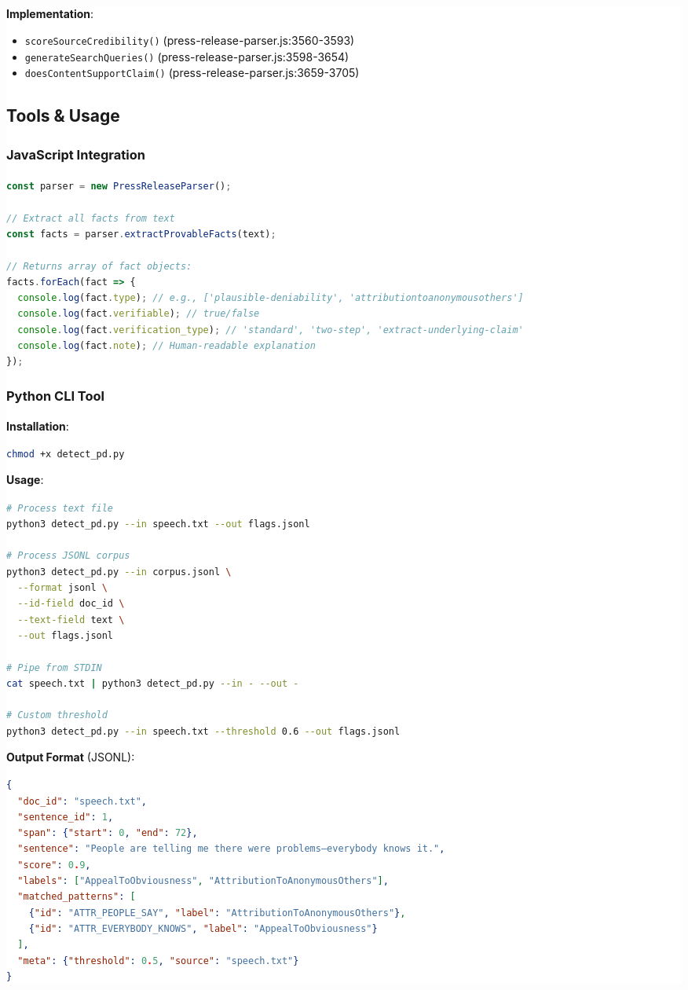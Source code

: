 **Implementation**:
- `scoreSourceCredibility()` (press-release-parser.js:3560-3593)
- `generateSearchQueries()` (press-release-parser.js:3598-3654)
- `doesContentSupportClaim()` (press-release-parser.js:3659-3705)

## Tools & Usage

### JavaScript Integration

```javascript
const parser = new PressReleaseParser();

// Extract all facts from text
const facts = parser.extractProvableFacts(text);

// Returns array of fact objects:
facts.forEach(fact => {
  console.log(fact.type); // e.g., ['plausible-deniability', 'attributiontoanonymousothers']
  console.log(fact.verifiable); // true/false
  console.log(fact.verification_type); // 'standard', 'two-step', 'extract-underlying-claim'
  console.log(fact.note); // Human-readable explanation
});
```

### Python CLI Tool

**Installation**:
```bash
chmod +x detect_pd.py
```

**Usage**:
```bash
# Process text file
python3 detect_pd.py --in speech.txt --out flags.jsonl

# Process JSONL corpus
python3 detect_pd.py --in corpus.jsonl \
  --format jsonl \
  --id-field doc_id \
  --text-field text \
  --out flags.jsonl

# Pipe from STDIN
cat speech.txt | python3 detect_pd.py --in - --out -

# Custom threshold
python3 detect_pd.py --in speech.txt --threshold 0.6 --out flags.jsonl
```

**Output Format** (JSONL):
```json
{
  "doc_id": "speech.txt",
  "sentence_id": 1,
  "span": {"start": 0, "end": 72},
  "sentence": "People are telling me there were problems—everybody knows it.",
  "score": 0.9,
  "labels": ["AppealToObviousness", "AttributionToAnonymousOthers"],
  "matched_patterns": [
    {"id": "ATTR_PEOPLE_SAY", "label": "AttributionToAnonymousOthers"},
    {"id": "ATTR_EVERYBODY_KNOWS", "label": "AppealToObviousness"}
  ],
  "meta": {"threshold": 0.5, "source": "speech.txt"}
}
```